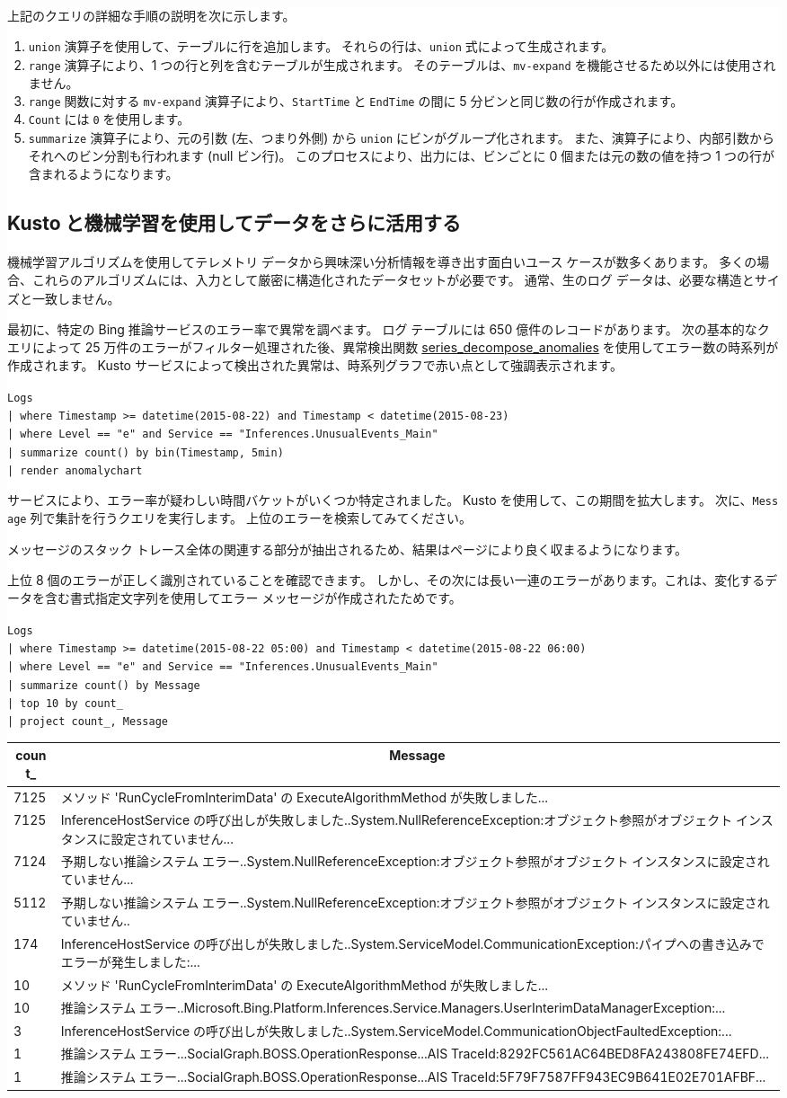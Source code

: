 上記のクエリの詳細な手順の説明を次に示します。 

1. `union` 演算子を使用して、テーブルに行を追加します。 それらの行は、`union` 式によって生成されます。
1. `range` 演算子により、1 つの行と列を含むテーブルが生成されます。 そのテーブルは、`mv-expand` を機能させるため以外には使用されません。
1. `range` 関数に対する `mv-expand` 演算子により、`StartTime` と `EndTime` の間に 5 分ビンと同じ数の行が作成されます。
1. `Count` には `0` を使用します。
1. `summarize` 演算子により、元の引数 (左、つまり外側) から `union` にビンがグループ化されます。 また、演算子により、内部引数からそれへのビン分割も行われます (null ビン行)。 このプロセスにより、出力には、ビンごとに 0 個または元の数の値を持つ 1 つの行が含まれるようになります。

## <a name="get-more-from-your-data-by-using-kusto-with-machine-learning"></a>Kusto と機械学習を使用してデータをさらに活用する 

機械学習アルゴリズムを使用してテレメトリ データから興味深い分析情報を導き出す面白いユース ケースが数多くあります。 多くの場合、これらのアルゴリズムには、入力として厳密に構造化されたデータセットが必要です。 通常、生のログ データは、必要な構造とサイズと一致しません。 

最初に、特定の Bing 推論サービスのエラー率で異常を調べます。 ログ テーブルには 650 億件のレコードがあります。 次の基本的なクエリによって 25 万件のエラーがフィルター処理された後、異常検出関数 [series_decompose_anomalies](series-decompose-anomaliesfunction.md) を使用してエラー数の時系列が作成されます。 Kusto サービスによって検出された異常は、時系列グラフで赤い点として強調表示されます。

```kusto
Logs
| where Timestamp >= datetime(2015-08-22) and Timestamp < datetime(2015-08-23) 
| where Level == "e" and Service == "Inferences.UnusualEvents_Main" 
| summarize count() by bin(Timestamp, 5min)
| render anomalychart 
```

サービスにより、エラー率が疑わしい時間バケットがいくつか特定されました。 Kusto を使用して、この期間を拡大します。 次に、`Message` 列で集計を行うクエリを実行します。 上位のエラーを検索してみてください。 

メッセージのスタック トレース全体の関連する部分が抽出されるため、結果はページにより良く収まるようになります。 

上位 8 個のエラーが正しく識別されていることを確認できます。 しかし、その次には長い一連のエラーがあります。これは、変化するデータを含む書式指定文字列を使用してエラー メッセージが作成されたためです。

```kusto
Logs
| where Timestamp >= datetime(2015-08-22 05:00) and Timestamp < datetime(2015-08-22 06:00)
| where Level == "e" and Service == "Inferences.UnusualEvents_Main"
| summarize count() by Message 
| top 10 by count_ 
| project count_, Message 
```

|count_|Message
|---|---
|7125|メソッド 'RunCycleFromInterimData' の ExecuteAlgorithmMethod が失敗しました...
|7125|InferenceHostService の呼び出しが失敗しました..System.NullReferenceException:オブジェクト参照がオブジェクト インスタンスに設定されていません...
|7124|予期しない推論システム エラー..System.NullReferenceException:オブジェクト参照がオブジェクト インスタンスに設定されていません... 
|5112|予期しない推論システム エラー..System.NullReferenceException:オブジェクト参照がオブジェクト インスタンスに設定されていません..
|174|InferenceHostService の呼び出しが失敗しました..System.ServiceModel.CommunicationException:パイプへの書き込みでエラーが発生しました:...
|10|メソッド 'RunCycleFromInterimData' の ExecuteAlgorithmMethod が失敗しました...
|10|推論システム エラー..Microsoft.Bing.Platform.Inferences.Service.Managers.UserInterimDataManagerException:...
|3|InferenceHostService の呼び出しが失敗しました..System.ServiceModel.CommunicationObjectFaultedException:...
|1|推論システム エラー...SocialGraph.BOSS.OperationResponse...AIS TraceId:8292FC561AC64BED8FA243808FE74EFD...
|1|推論システム エラー...SocialGraph.BOSS.OperationResponse...AIS TraceId:5F79F7587FF943EC9B641E02E701AFBF...
